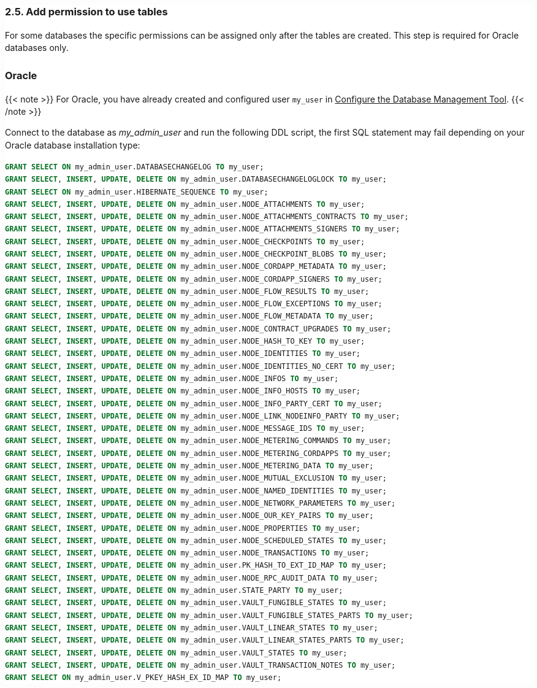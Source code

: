 



### 2.5. Add permission to use tables

For some databases the specific permissions can be assigned only after the tables are created.
This step is required for Oracle databases only.


### Oracle

{{< note >}}
For Oracle, you have already created and configured user `my_user` in [Configure the Database Management Tool](#oracle-2).
{{< /note >}}

Connect to the database as  *my_admin_user* and run the following DDL script,
the first SQL statement may fail depending on your Oracle database installation type:


```sql
GRANT SELECT ON my_admin_user.DATABASECHANGELOG TO my_user;
GRANT SELECT, INSERT, UPDATE, DELETE ON my_admin_user.DATABASECHANGELOGLOCK TO my_user;
GRANT SELECT ON my_admin_user.HIBERNATE_SEQUENCE TO my_user;
GRANT SELECT, INSERT, UPDATE, DELETE ON my_admin_user.NODE_ATTACHMENTS TO my_user;
GRANT SELECT, INSERT, UPDATE, DELETE ON my_admin_user.NODE_ATTACHMENTS_CONTRACTS TO my_user;
GRANT SELECT, INSERT, UPDATE, DELETE ON my_admin_user.NODE_ATTACHMENTS_SIGNERS TO my_user;
GRANT SELECT, INSERT, UPDATE, DELETE ON my_admin_user.NODE_CHECKPOINTS TO my_user;
GRANT SELECT, INSERT, UPDATE, DELETE ON my_admin_user.NODE_CHECKPOINT_BLOBS TO my_user;
GRANT SELECT, INSERT, UPDATE, DELETE ON my_admin_user.NODE_CORDAPP_METADATA TO my_user;
GRANT SELECT, INSERT, UPDATE, DELETE ON my_admin_user.NODE_CORDAPP_SIGNERS TO my_user;
GRANT SELECT, INSERT, UPDATE, DELETE ON my_admin_user.NODE_FLOW_RESULTS TO my_user;
GRANT SELECT, INSERT, UPDATE, DELETE ON my_admin_user.NODE_FLOW_EXCEPTIONS TO my_user;
GRANT SELECT, INSERT, UPDATE, DELETE ON my_admin_user.NODE_FLOW_METADATA TO my_user;
GRANT SELECT, INSERT, UPDATE, DELETE ON my_admin_user.NODE_CONTRACT_UPGRADES TO my_user;
GRANT SELECT, INSERT, UPDATE, DELETE ON my_admin_user.NODE_HASH_TO_KEY TO my_user;
GRANT SELECT, INSERT, UPDATE, DELETE ON my_admin_user.NODE_IDENTITIES TO my_user;
GRANT SELECT, INSERT, UPDATE, DELETE ON my_admin_user.NODE_IDENTITIES_NO_CERT TO my_user;
GRANT SELECT, INSERT, UPDATE, DELETE ON my_admin_user.NODE_INFOS TO my_user;
GRANT SELECT, INSERT, UPDATE, DELETE ON my_admin_user.NODE_INFO_HOSTS TO my_user;
GRANT SELECT, INSERT, UPDATE, DELETE ON my_admin_user.NODE_INFO_PARTY_CERT TO my_user;
GRANT SELECT, INSERT, UPDATE, DELETE ON my_admin_user.NODE_LINK_NODEINFO_PARTY TO my_user;
GRANT SELECT, INSERT, UPDATE, DELETE ON my_admin_user.NODE_MESSAGE_IDS TO my_user;
GRANT SELECT, INSERT, UPDATE, DELETE ON my_admin_user.NODE_METERING_COMMANDS TO my_user;
GRANT SELECT, INSERT, UPDATE, DELETE ON my_admin_user.NODE_METERING_CORDAPPS TO my_user;
GRANT SELECT, INSERT, UPDATE, DELETE ON my_admin_user.NODE_METERING_DATA TO my_user;
GRANT SELECT, INSERT, UPDATE, DELETE ON my_admin_user.NODE_MUTUAL_EXCLUSION TO my_user;
GRANT SELECT, INSERT, UPDATE, DELETE ON my_admin_user.NODE_NAMED_IDENTITIES TO my_user;
GRANT SELECT, INSERT, UPDATE, DELETE ON my_admin_user.NODE_NETWORK_PARAMETERS TO my_user;
GRANT SELECT, INSERT, UPDATE, DELETE ON my_admin_user.NODE_OUR_KEY_PAIRS TO my_user;
GRANT SELECT, INSERT, UPDATE, DELETE ON my_admin_user.NODE_PROPERTIES TO my_user;
GRANT SELECT, INSERT, UPDATE, DELETE ON my_admin_user.NODE_SCHEDULED_STATES TO my_user;
GRANT SELECT, INSERT, UPDATE, DELETE ON my_admin_user.NODE_TRANSACTIONS TO my_user;
GRANT SELECT, INSERT, UPDATE, DELETE ON my_admin_user.PK_HASH_TO_EXT_ID_MAP TO my_user;
GRANT SELECT, INSERT, UPDATE, DELETE ON my_admin_user.NODE_RPC_AUDIT_DATA TO my_user;
GRANT SELECT, INSERT, UPDATE, DELETE ON my_admin_user.STATE_PARTY TO my_user;
GRANT SELECT, INSERT, UPDATE, DELETE ON my_admin_user.VAULT_FUNGIBLE_STATES TO my_user;
GRANT SELECT, INSERT, UPDATE, DELETE ON my_admin_user.VAULT_FUNGIBLE_STATES_PARTS TO my_user;
GRANT SELECT, INSERT, UPDATE, DELETE ON my_admin_user.VAULT_LINEAR_STATES TO my_user;
GRANT SELECT, INSERT, UPDATE, DELETE ON my_admin_user.VAULT_LINEAR_STATES_PARTS TO my_user;
GRANT SELECT, INSERT, UPDATE, DELETE ON my_admin_user.VAULT_STATES TO my_user;
GRANT SELECT, INSERT, UPDATE, DELETE ON my_admin_user.VAULT_TRANSACTION_NOTES TO my_user;
GRANT SELECT ON my_admin_user.V_PKEY_HASH_EX_ID_MAP TO my_user;
```
